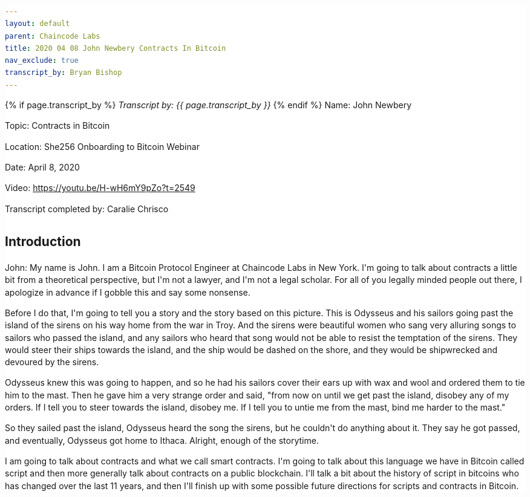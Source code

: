 ```yaml
---
layout: default
parent: Chaincode Labs
title: 2020 04 08 John Newbery Contracts In Bitcoin
nav_exclude: true
transcript_by: Bryan Bishop
---
```


{% if page.transcript_by %} <i>Transcript by:
{{ page.transcript_by }}</i> {% endif %} Name: John Newbery

Topic: Contracts in Bitcoin

Location: She256 Onboarding to Bitcoin Webinar

Date: April 8, 2020

Video: <https://youtu.be/H-wH6mY9pZo?t=2549>

Transcript completed by: Caralie Chrisco

## Introduction

John: My name is John. I am a Bitcoin Protocol Engineer at Chaincode
Labs in New York. I'm going to talk about contracts a little bit from a
theoretical perspective, but I'm not a lawyer, and I'm not a legal
scholar. For all of you legally minded people out there, I apologize in
advance if I gobble this and say some nonsense.

Before I do that, I'm going to tell you a story and the story based on
this picture. This is Odysseus and his sailors going past the island of
the sirens on his way home from the war in Troy. And the sirens were
beautiful women who sang very alluring songs to sailors who passed the
island, and any sailors who heard that song would not be able to resist
the temptation of the sirens. They would steer their ships towards the
island, and the ship would be dashed on the shore, and they would be
shipwrecked and devoured by the sirens.

Odysseus knew this was going to happen, and so he had his sailors cover
their ears up with wax and wool and ordered them to tie him to the mast.
Then he gave him a very strange order and said, "from now on until we
get past the island, disobey any of my orders. If I tell you to steer
towards the island, disobey me. If I tell you to untie me from the mast,
bind me harder to the mast."

So they sailed past the island, Odysseus heard the song the sirens, but
he couldn't do anything about it. They say he got passed, and
eventually, Odysseus got home to Ithaca. Alright, enough of the
storytime.

I am going to talk about contracts and what we call smart contracts. I'm
going to talk about this language we have in Bitcoin called script and
then more generally talk about contracts on a public blockchain. I'll
talk a bit about the history of script in bitcoins who has changed over
the last 11 years, and then I'll finish up with some possible future
directions for scripts and contracts in Bitcoin.
